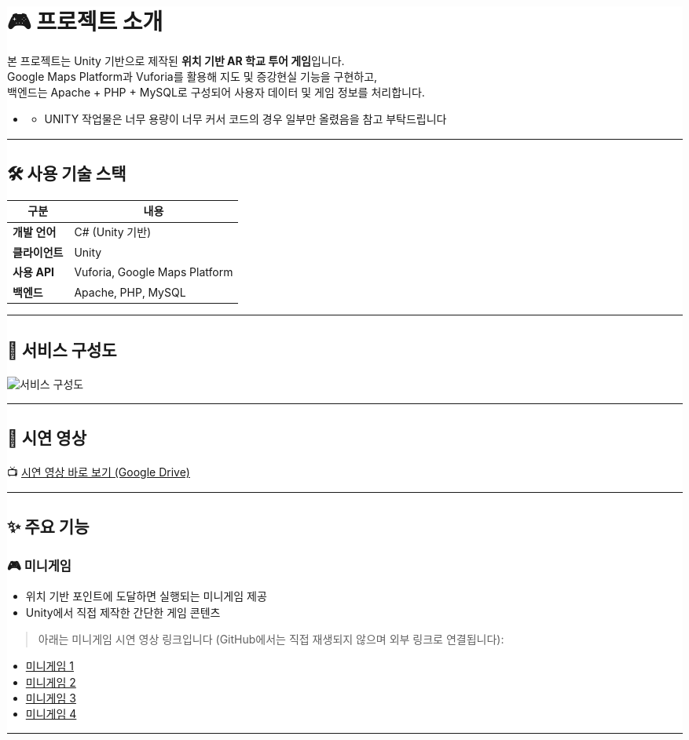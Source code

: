 # 🎮 프로젝트 소개

본 프로젝트는 Unity 기반으로 제작된 **위치 기반 AR 학교 투어 게임**입니다.  
Google Maps Platform과 Vuforia를 활용해 지도 및 증강현실 기능을 구현하고,  
백엔드는 Apache + PHP + MySQL로 구성되어 사용자 데이터 및 게임 정보를 처리합니다.

- * UNITY 작업물은 너무 용량이 너무 커서 코드의 경우 일부만 올렸음을 참고 부탁드립니다

---

## 🛠 사용 기술 스택

| 구분          | 내용                                      |
|---------------|-------------------------------------------|
| **개발 언어** | C# (Unity 기반)                           |
| **클라이언트**| Unity                                     |
| **사용 API**  | Vuforia, Google Maps Platform             |
| **백엔드**    | Apache, PHP, MySQL                        |

---

## 🧩 서비스 구성도

<img src="https://github.com/user-attachments/assets/48768c34-5a8d-4a6d-9e84-cc22366fbb80" alt="서비스 구성도" width="800"/>

---

## 🎥 시연 영상

📺 [시연 영상 바로 보기 (Google Drive)](https://drive.google.com/file/d/1ggw-kvoo-L-1aOLMZx97dVd6hZ41X5u-/view?usp=sharing)

---

## ✨ 주요 기능

### 🎮 미니게임

- 위치 기반 포인트에 도달하면 실행되는 미니게임 제공  
- Unity에서 직접 제작한 간단한 게임 콘텐츠

> 아래는 미니게임 시연 영상 링크입니다 (GitHub에서는 직접 재생되지 않으며 외부 링크로 연결됩니다):

- [미니게임 1](https://github.com/user-attachments/assets/9767cead-2589-4713-be75-d6d6c06f59b8)  
- [미니게임 2](https://github.com/user-attachments/assets/582f9f06-4c3c-4963-94f5-7862b545e20d)  
- [미니게임 3](https://github.com/user-attachments/assets/aad68d56-e0a7-48c9-a5af-267866dd8b0a)  
- [미니게임 4](https://github.com/user-attachments/assets/331e68e9-d69e-4c5a-b5f7-f20003ada3d8)

---